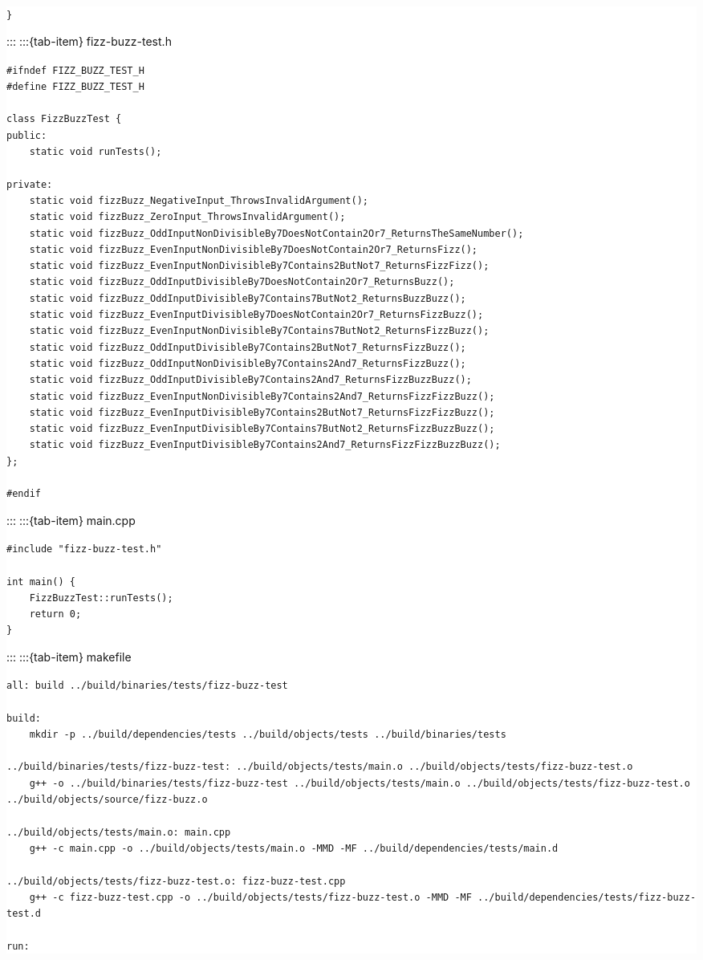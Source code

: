 ```{code} cpp
}
```
:::
:::{tab-item} fizz-buzz-test.h
```{code} cpp
#ifndef FIZZ_BUZZ_TEST_H
#define FIZZ_BUZZ_TEST_H

class FizzBuzzTest {
public:
    static void runTests();

private:
    static void fizzBuzz_NegativeInput_ThrowsInvalidArgument();
    static void fizzBuzz_ZeroInput_ThrowsInvalidArgument();
    static void fizzBuzz_OddInputNonDivisibleBy7DoesNotContain2Or7_ReturnsTheSameNumber();
    static void fizzBuzz_EvenInputNonDivisibleBy7DoesNotContain2Or7_ReturnsFizz();
    static void fizzBuzz_EvenInputNonDivisibleBy7Contains2ButNot7_ReturnsFizzFizz();
    static void fizzBuzz_OddInputDivisibleBy7DoesNotContain2Or7_ReturnsBuzz();
    static void fizzBuzz_OddInputDivisibleBy7Contains7ButNot2_ReturnsBuzzBuzz();
    static void fizzBuzz_EvenInputDivisibleBy7DoesNotContain2Or7_ReturnsFizzBuzz();
    static void fizzBuzz_EvenInputNonDivisibleBy7Contains7ButNot2_ReturnsFizzBuzz();
    static void fizzBuzz_OddInputDivisibleBy7Contains2ButNot7_ReturnsFizzBuzz();
    static void fizzBuzz_OddInputNonDivisibleBy7Contains2And7_ReturnsFizzBuzz();
    static void fizzBuzz_OddInputDivisibleBy7Contains2And7_ReturnsFizzBuzzBuzz();
    static void fizzBuzz_EvenInputNonDivisibleBy7Contains2And7_ReturnsFizzFizzBuzz();
    static void fizzBuzz_EvenInputDivisibleBy7Contains2ButNot7_ReturnsFizzFizzBuzz();
    static void fizzBuzz_EvenInputDivisibleBy7Contains7ButNot2_ReturnsFizzBuzzBuzz();
    static void fizzBuzz_EvenInputDivisibleBy7Contains2And7_ReturnsFizzFizzBuzzBuzz();
};

#endif
```
:::
:::{tab-item} main.cpp
```{code} cpp
#include "fizz-buzz-test.h"

int main() {
    FizzBuzzTest::runTests();
    return 0;
}
```
:::
:::{tab-item} makefile
```{code} makefile
all: build ../build/binaries/tests/fizz-buzz-test

build:
	mkdir -p ../build/dependencies/tests ../build/objects/tests ../build/binaries/tests 

../build/binaries/tests/fizz-buzz-test: ../build/objects/tests/main.o ../build/objects/tests/fizz-buzz-test.o
	g++ -o ../build/binaries/tests/fizz-buzz-test ../build/objects/tests/main.o ../build/objects/tests/fizz-buzz-test.o ../build/objects/source/fizz-buzz.o

../build/objects/tests/main.o: main.cpp
	g++ -c main.cpp -o ../build/objects/tests/main.o -MMD -MF ../build/dependencies/tests/main.d  

../build/objects/tests/fizz-buzz-test.o: fizz-buzz-test.cpp
	g++ -c fizz-buzz-test.cpp -o ../build/objects/tests/fizz-buzz-test.o -MMD -MF ../build/dependencies/tests/fizz-buzz-test.d  

run:
```